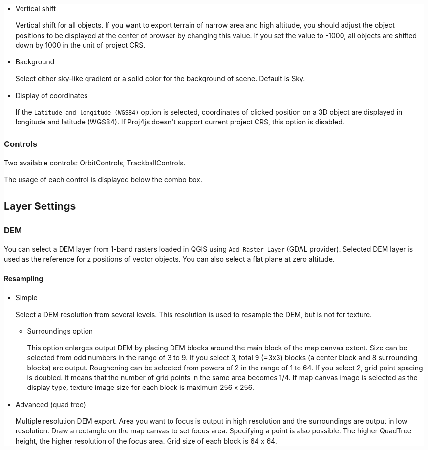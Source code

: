 * Vertical shift

  Vertical shift for all objects. If you want to export terrain of narrow area and high altitude, you should adjust the object positions to be displayed at the center of browser by changing this value. If you set the value to -1000, all objects are shifted down by 1000 in the unit of project CRS.

* Background

  Select either sky-like gradient or a solid color for the background of scene. Default is Sky.

* Display of coordinates

  If the `Latitude and longitude (WGS84)` option is selected, coordinates of clicked position on a 3D object are displayed in longitude and latitude (WGS84). If [Proj4js](https://github.com/proj4js/proj4js) doesn't support current project CRS, this option is disabled.



### <a name="Controls"/> Controls

  Two available controls: [OrbitControls](https://raw.githubusercontent.com/minorua/Qgis2threejs/master/js/threejs/controls/OrbitControls.txt), [TrackballControls](https://raw.githubusercontent.com/minorua/Qgis2threejs/master/js/threejs/controls/TrackballControls.txt).

  The usage of each control is displayed below the combo box.



## <a name="Layer"/> Layer Settings



### <a name="DEM"/> DEM

  You can select a DEM layer from 1-band rasters loaded in QGIS using `Add Raster Layer` (GDAL provider). Selected DEM layer is used as the reference for z positions of vector objects. You can also select a flat plane at zero altitude.

#### Resampling

* Simple

  Select a DEM resolution from several levels. This resolution is used to resample the DEM, but is not for texture.

    * Surroundings option

      This option enlarges output DEM by placing DEM blocks around the main block of the map canvas extent. Size can be selected from odd numbers in the range of 3 to 9. If you select 3, total 9 (=3x3) blocks (a center block and 8 surrounding blocks) are output. Roughening can be selected from powers of 2 in the range of 1 to 64. If you select 2, grid point spacing is doubled. It means that the number of grid points in the same area becomes 1/4. If map canvas image is selected as the display type, texture image size for each block is maximum 256 x 256.


* Advanced (quad tree)

  Multiple resolution DEM export. Area you want to focus is output in high resolution and the surroundings are output in low resolution. Draw a rectangle on the map canvas to set focus area. Specifying a point is also possible. The higher QuadTree height, the higher resolution of the focus area. Grid size of each block is 64 x 64.
